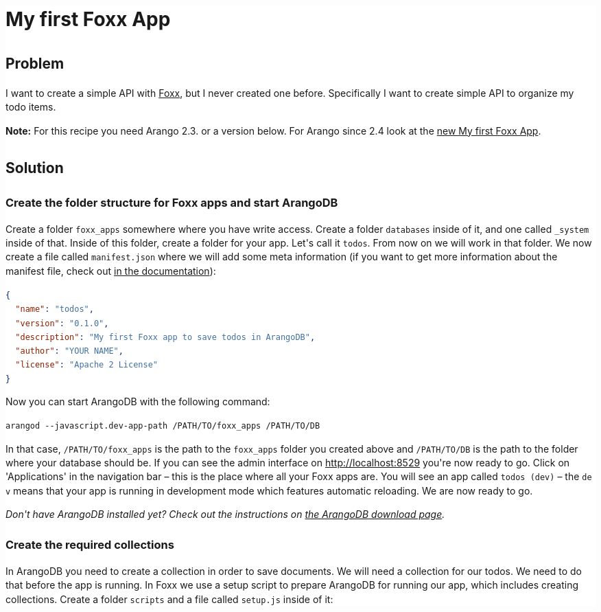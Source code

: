# My first Foxx App

## Problem

I want to create a simple API with [Foxx](https://foxx.arangodb.com), but I never created one before. Specifically I want to create simple API to organize my todo items.

**Note:** For this recipe you need Arango 2.3. or a version below. For Arango since 2.4 look at the [new My first Foxx App](https://docs.arangodb.com/Foxx/Nutshell/index.html).

## Solution

### Create the folder structure for Foxx apps and start ArangoDB

Create a folder `foxx_apps` somewhere where you have write access. Create a folder `databases` inside of it, and one called `_system` inside of that. Inside of this folder, create a folder for your app. Let's call it `todos`. From now on we will work in that folder. We now create a file called `manifest.json` where we will add some meta information (if you want to get more information about the manifest file, check out [in the documentation](https://docs.arangodb.com/2.3/Foxx/FoxxManifest.html)):

```json
{
  "name": "todos",
  "version": "0.1.0",
  "description": "My first Foxx app to save todos in ArangoDB",
  "author": "YOUR NAME",
  "license": "Apache 2 License"
}
```

Now you can start ArangoDB with the following command:

```
arangod --javascript.dev-app-path /PATH/TO/foxx_apps /PATH/TO/DB
```

In that case, `/PATH/TO/foxx_apps` is the path to the `foxx_apps` folder you created above and `/PATH/TO/DB` is the path to the folder where your database should be. If you can see the admin interface on [http://localhost:8529](http://localhost:8529) you're now ready to go. Click on 'Applications' in the navigation bar – this is the place where all your Foxx apps are. You will see an app called `todos (dev)` – the `dev` means that your app is running in development mode which features automatic reloading. We are now ready to go.

*Don't have ArangoDB installed yet? Check out the instructions on [the ArangoDB download page](https://www.arangodb.com/download).*

### Create the required collections

In ArangoDB you need to create a collection in order to save documents. We will need a collection for our todos. We need to do that before the app is running. In Foxx we use a setup script to prepare ArangoDB for running our app, which includes creating collections. Create a folder `scripts` and a file called `setup.js` inside of it:
